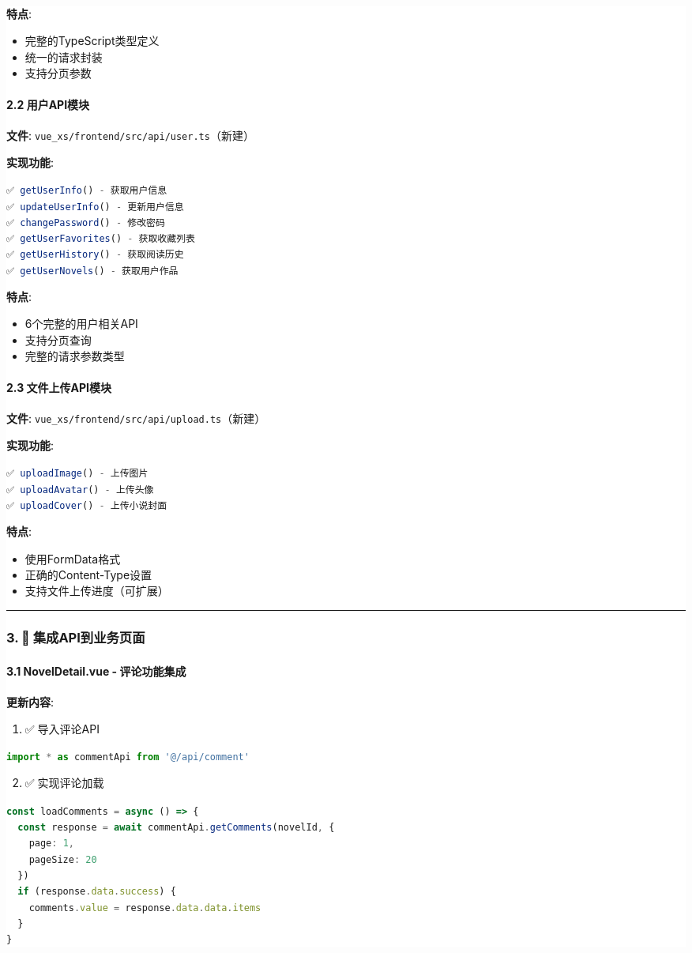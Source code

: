 **特点**:
- 完整的TypeScript类型定义
- 统一的请求封装
- 支持分页参数

#### 2.2 用户API模块
**文件**: `vue_xs/frontend/src/api/user.ts`（新建）

**实现功能**:
```typescript
✅ getUserInfo() - 获取用户信息
✅ updateUserInfo() - 更新用户信息
✅ changePassword() - 修改密码
✅ getUserFavorites() - 获取收藏列表
✅ getUserHistory() - 获取阅读历史
✅ getUserNovels() - 获取用户作品
```

**特点**:
- 6个完整的用户相关API
- 支持分页查询
- 完整的请求参数类型

#### 2.3 文件上传API模块
**文件**: `vue_xs/frontend/src/api/upload.ts`（新建）

**实现功能**:
```typescript
✅ uploadImage() - 上传图片
✅ uploadAvatar() - 上传头像
✅ uploadCover() - 上传小说封面
```

**特点**:
- 使用FormData格式
- 正确的Content-Type设置
- 支持文件上传进度（可扩展）

---

### 3. 🔗 集成API到业务页面

#### 3.1 NovelDetail.vue - 评论功能集成

**更新内容**:
1. ✅ 导入评论API
```typescript
import * as commentApi from '@/api/comment'
```

2. ✅ 实现评论加载
```typescript
const loadComments = async () => {
  const response = await commentApi.getComments(novelId, {
    page: 1,
    pageSize: 20
  })
  if (response.data.success) {
    comments.value = response.data.data.items
  }
}
```
